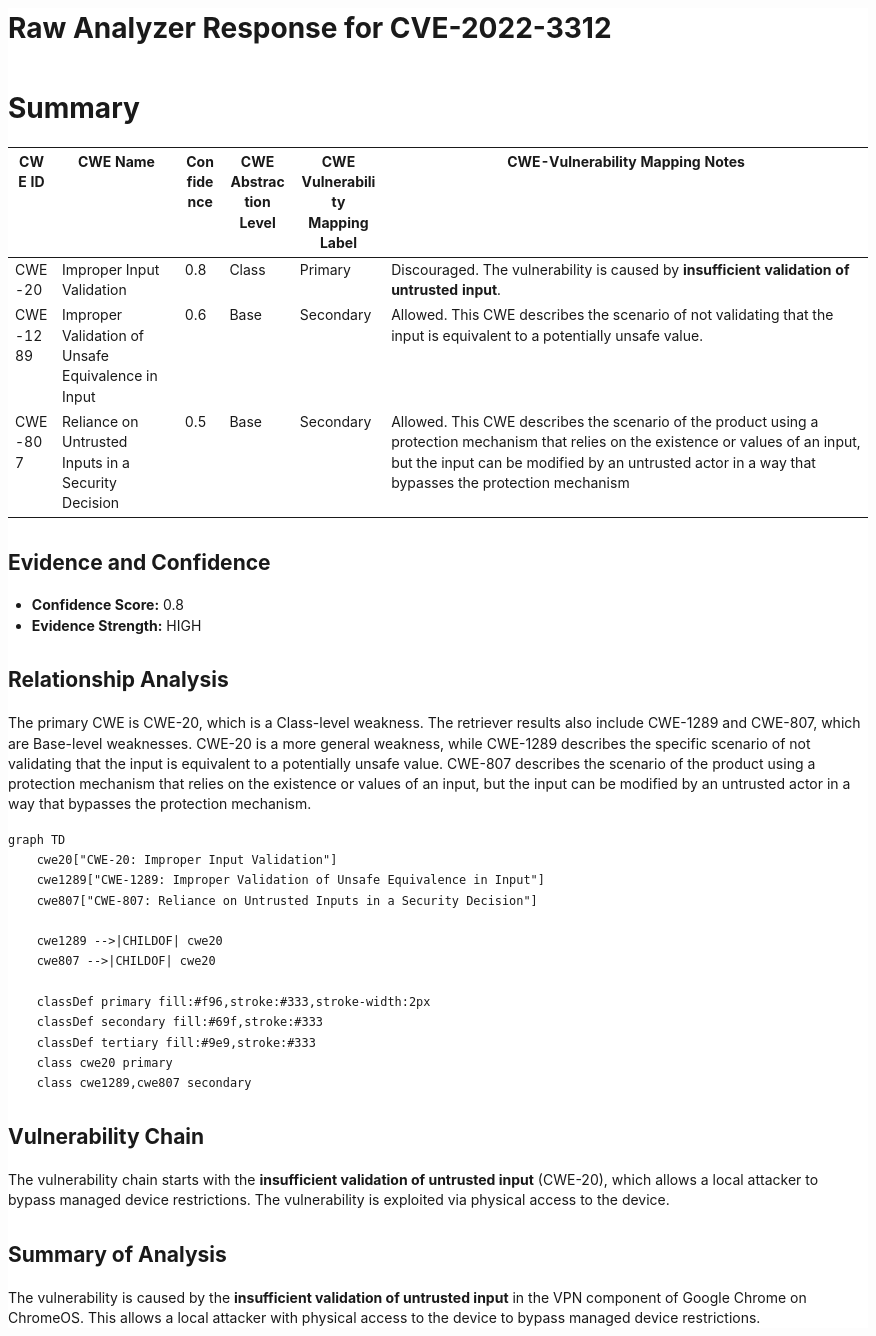 # Raw Analyzer Response for CVE-2022-3312

# Summary
| CWE ID | CWE Name | Confidence | CWE Abstraction Level | CWE Vulnerability Mapping Label | CWE-Vulnerability Mapping Notes |
|---|---|---|---|---|---|
| CWE-20 | Improper Input Validation | 0.8 | Class | Primary | Discouraged. The vulnerability is caused by **insufficient validation of untrusted input**. |
| CWE-1289 | Improper Validation of Unsafe Equivalence in Input | 0.6 | Base | Secondary | Allowed. This CWE describes the scenario of not validating that the input is equivalent to a potentially unsafe value. |
| CWE-807 | Reliance on Untrusted Inputs in a Security Decision | 0.5 | Base | Secondary | Allowed. This CWE describes the scenario of the product using a protection mechanism that relies on the existence or values of an input, but the input can be modified by an untrusted actor in a way that bypasses the protection mechanism |

## Evidence and Confidence

*   **Confidence Score:** 0.8
*   **Evidence Strength:** HIGH

## Relationship Analysis
The primary CWE is CWE-20, which is a Class-level weakness. The retriever results also include CWE-1289 and CWE-807, which are Base-level weaknesses. CWE-20 is a more general weakness, while CWE-1289 describes the specific scenario of not validating that the input is equivalent to a potentially unsafe value. CWE-807 describes the scenario of the product using a protection mechanism that relies on the existence or values of an input, but the input can be modified by an untrusted actor in a way that bypasses the protection mechanism.

```mermaid
graph TD
    cwe20["CWE-20: Improper Input Validation"]
    cwe1289["CWE-1289: Improper Validation of Unsafe Equivalence in Input"]
    cwe807["CWE-807: Reliance on Untrusted Inputs in a Security Decision"]
    
    cwe1289 -->|CHILDOF| cwe20
    cwe807 -->|CHILDOF| cwe20
    
    classDef primary fill:#f96,stroke:#333,stroke-width:2px
    classDef secondary fill:#69f,stroke:#333
    classDef tertiary fill:#9e9,stroke:#333
    class cwe20 primary
    class cwe1289,cwe807 secondary
```

## Vulnerability Chain
The vulnerability chain starts with the **insufficient validation of untrusted input** (CWE-20), which allows a local attacker to bypass managed device restrictions. The vulnerability is exploited via physical access to the device.

## Summary of Analysis
The vulnerability is caused by the **insufficient validation of untrusted input** in the VPN component of Google Chrome on ChromeOS. This allows a local attacker with physical access to the device to bypass managed device restrictions.
